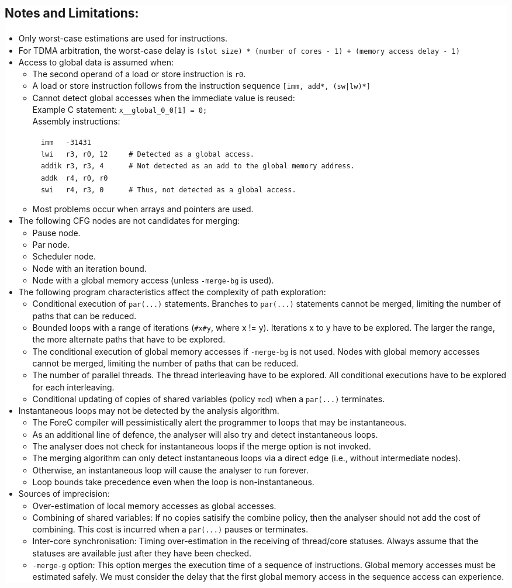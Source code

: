 
## Notes and Limitations:
* Only worst-case estimations are used for instructions.
* For TDMA arbitration, the worst-case delay is `(slot size) * (number of cores - 1) + (memory access delay - 1)`
* Access to global data is assumed when:
  - The second operand of a load or store instruction is `r0`.
  - A load or store instruction follows from the instruction sequence `[imm, add*, (sw|lw)*]`
  - Cannot detect global accesses when the immediate value is reused:   
    Example C statement:
      `x__global_0_0[1] = 0;`  
    Assembly instructions:
    ```
      imm   -31431
      lwi   r3, r0, 12     # Detected as a global access.
      addik r3, r3, 4      # Not detected as an add to the global memory address.
      addk  r4, r0, r0
      swi   r4, r3, 0      # Thus, not detected as a global access.
    ```
  - Most problems occur when arrays and pointers are used.
* The following CFG nodes are not candidates for merging:
  - Pause node.
  - Par node.
  - Scheduler node.
  - Node with an iteration bound.
  - Node with a global memory access (unless `-merge-bg` is used).
* The following program characteristics affect the complexity of path exploration:
  - Conditional execution of `par(...)` statements. Branches to `par(...)` statements cannot be merged, limiting the
    number of paths that can be reduced.
  - Bounded loops with a range of iterations (`#x#y`, where x != y). Iterations x to y have to be explored. The larger
    the range, the more alternate paths that have to be explored.
  - The conditional execution of global memory accesses if `-merge-bg` is not used. Nodes with global memory accesses
    cannot be merged, limiting the number of paths that can be reduced.
  - The number of parallel threads. The thread interleaving have to be explored. All conditional executions have to be
    explored for each interleaving.
  - Conditional updating of copies of shared variables (policy `mod`) when a `par(...)` terminates.
* Instantaneous loops may not be detected by the analysis algorithm.
  - The ForeC compiler will pessimistically alert the programmer to loops that may be instantaneous.
  - As an additional line of defence, the analyser will also try and detect instantaneous loops.
  - The analyser does not check for instantaneous loops if the merge option is not invoked.
  - The merging algorithm can only detect instantaneous loops via a direct edge (i.e., without intermediate nodes).
  - Otherwise, an instantaneous loop will cause the analyser to run forever.
  - Loop bounds take precedence even when the loop is non-instantaneous.
* Sources of imprecision:
  - Over-estimation of local memory accesses as global accesses.
  - Combining of shared variables:
    If no copies satisify the combine policy, then the analyser should not add the cost of combining.
	This cost is incurred when a `par(...)` pauses or terminates.
  - Inter-core synchronisation:
    Timing over-estimation in the receiving of thread/core statuses. Always assume that the statuses are 
	available just after they have been checked.
  - `-merge-g` option:
    This option merges the execution time of a sequence of instructions. Global memory accesses must be estimated
	safely. We must consider the delay that the first global memory access in the sequence access can experience.